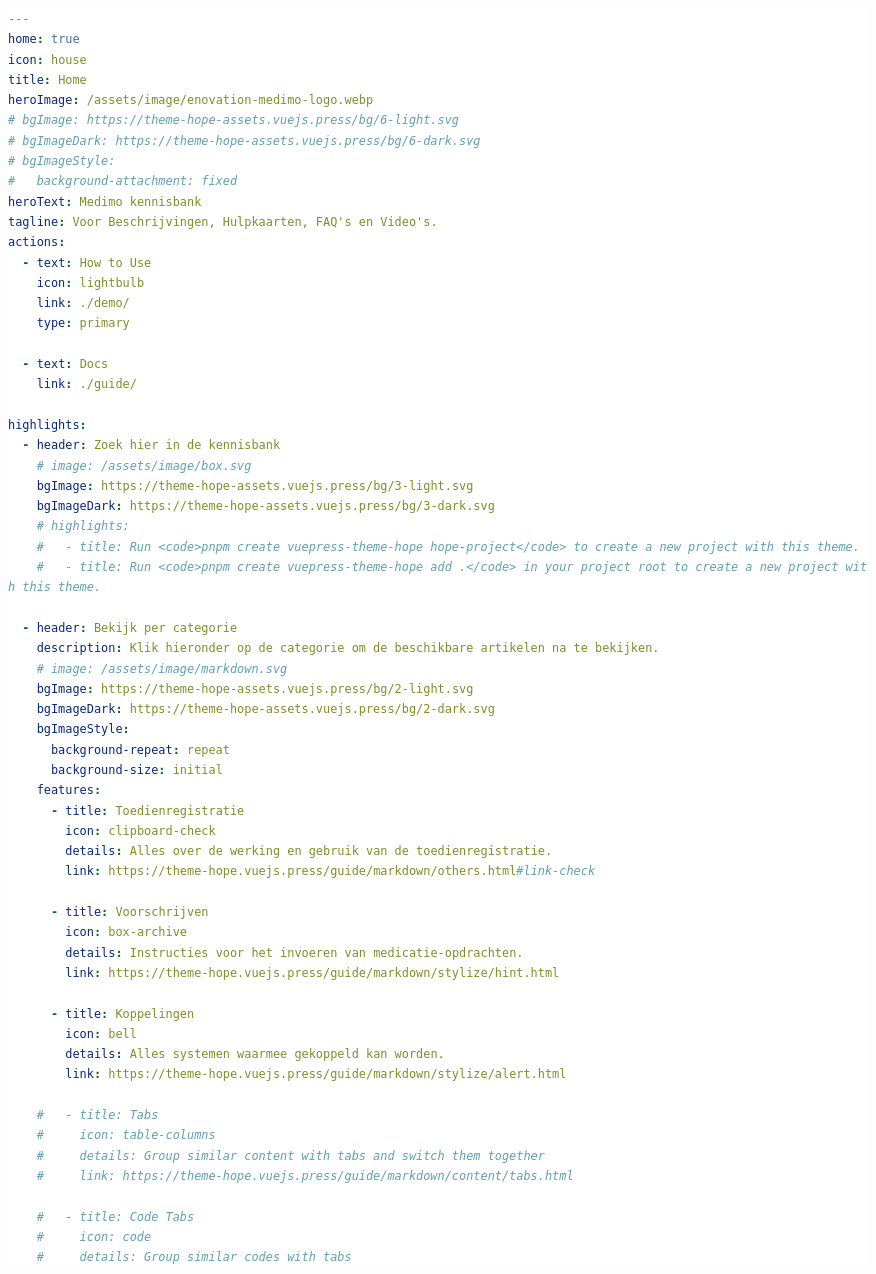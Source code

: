```yaml
---
home: true
icon: house
title: Home
heroImage: /assets/image/enovation-medimo-logo.webp
# bgImage: https://theme-hope-assets.vuejs.press/bg/6-light.svg
# bgImageDark: https://theme-hope-assets.vuejs.press/bg/6-dark.svg
# bgImageStyle:
#   background-attachment: fixed
heroText: Medimo kennisbank
tagline: Voor Beschrijvingen, Hulpkaarten, FAQ's en Video's.
actions:
  - text: How to Use
    icon: lightbulb
    link: ./demo/
    type: primary

  - text: Docs
    link: ./guide/

highlights:
  - header: Zoek hier in de kennisbank
    # image: /assets/image/box.svg
    bgImage: https://theme-hope-assets.vuejs.press/bg/3-light.svg
    bgImageDark: https://theme-hope-assets.vuejs.press/bg/3-dark.svg
    # highlights:
    #   - title: Run <code>pnpm create vuepress-theme-hope hope-project</code> to create a new project with this theme.
    #   - title: Run <code>pnpm create vuepress-theme-hope add .</code> in your project root to create a new project with this theme.

  - header: Bekijk per categorie
    description: Klik hieronder op de categorie om de beschikbare artikelen na te bekijken.
    # image: /assets/image/markdown.svg
    bgImage: https://theme-hope-assets.vuejs.press/bg/2-light.svg
    bgImageDark: https://theme-hope-assets.vuejs.press/bg/2-dark.svg
    bgImageStyle:
      background-repeat: repeat
      background-size: initial
    features:
      - title: Toedienregistratie
        icon: clipboard-check
        details: Alles over de werking en gebruik van de toedienregistratie.
        link: https://theme-hope.vuejs.press/guide/markdown/others.html#link-check

      - title: Voorschrijven
        icon: box-archive
        details: Instructies voor het invoeren van medicatie-opdrachten.
        link: https://theme-hope.vuejs.press/guide/markdown/stylize/hint.html

      - title: Koppelingen
        icon: bell
        details: Alles systemen waarmee gekoppeld kan worden.
        link: https://theme-hope.vuejs.press/guide/markdown/stylize/alert.html

    #   - title: Tabs
    #     icon: table-columns
    #     details: Group similar content with tabs and switch them together
    #     link: https://theme-hope.vuejs.press/guide/markdown/content/tabs.html

    #   - title: Code Tabs
    #     icon: code
    #     details: Group similar codes with tabs
```